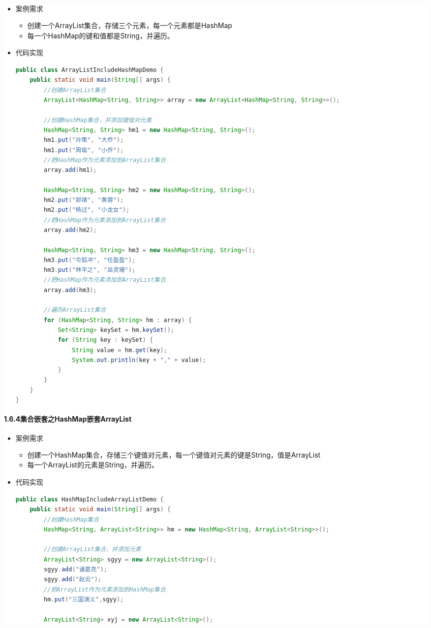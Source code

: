- 案例需求

  - 创建一个ArrayList集合，存储三个元素，每一个元素都是HashMap
  - 每一个HashMap的键和值都是String，并遍历。

- 代码实现

  ```java
  public class ArrayListIncludeHashMapDemo {
      public static void main(String[] args) {
          //创建ArrayList集合
          ArrayList<HashMap<String, String>> array = new ArrayList<HashMap<String, String>>();
  
          //创建HashMap集合，并添加键值对元素
          HashMap<String, String> hm1 = new HashMap<String, String>();
          hm1.put("孙策", "大乔");
          hm1.put("周瑜", "小乔");
          //把HashMap作为元素添加到ArrayList集合
          array.add(hm1);
  
          HashMap<String, String> hm2 = new HashMap<String, String>();
          hm2.put("郭靖", "黄蓉");
          hm2.put("杨过", "小龙女");
          //把HashMap作为元素添加到ArrayList集合
          array.add(hm2);
  
          HashMap<String, String> hm3 = new HashMap<String, String>();
          hm3.put("令狐冲", "任盈盈");
          hm3.put("林平之", "岳灵珊");
          //把HashMap作为元素添加到ArrayList集合
          array.add(hm3);
  
          //遍历ArrayList集合
          for (HashMap<String, String> hm : array) {
              Set<String> keySet = hm.keySet();
              for (String key : keySet) {
                  String value = hm.get(key);
                  System.out.println(key + "," + value);
              }
          }
      }
  }
  ```

#### 1.6.4集合嵌套之HashMap嵌套ArrayList

- 案例需求

  - 创建一个HashMap集合，存储三个键值对元素，每一个键值对元素的键是String，值是ArrayList
  - 每一个ArrayList的元素是String，并遍历。

- 代码实现

  ```java
  public class HashMapIncludeArrayListDemo {
      public static void main(String[] args) {
          //创建HashMap集合
          HashMap<String, ArrayList<String>> hm = new HashMap<String, ArrayList<String>>();
  
          //创建ArrayList集合，并添加元素
          ArrayList<String> sgyy = new ArrayList<String>();
          sgyy.add("诸葛亮");
          sgyy.add("赵云");
          //把ArrayList作为元素添加到HashMap集合
          hm.put("三国演义",sgyy);
  
          ArrayList<String> xyj = new ArrayList<String>();
  ```